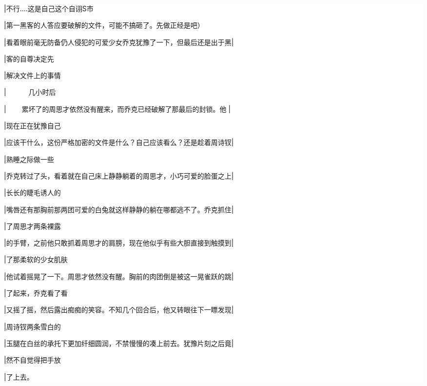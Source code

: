 |不行....这是自己这个自诩S市

|第一黑客的人答应要破解的文件，可能不搞砸了。先做正经是吧）

|看着眼前毫无防备仍人侵犯的可爱少女乔克犹豫了一下，但最后还是出于黑|

|客的自尊决定先

|解决文件上的事情

|　　　 几小时后

|　　 累坏了的周思才依然没有醒来，而乔克已经破解了那最后的封锁。他 |

|现在正在犹豫自己

|应该干什么，这份严格加密的文件是什么？自己应该看么？还是趁着周诗钗|

|熟睡之际做一些

|乔克转过了头，看着就在自己床上静静躺着的周思才，小巧可爱的脸蛋之上|

|长长的睫毛诱人的

|嘴唇还有那胸前那两团可爱的白兔就这样静静的躺在哪都逃不了。乔克抓住|

|了周思才两条裸露

|的手臂，之前他只敢抓着周思才的肩膀，现在他似乎有些大胆直接到触摸到|

|了那柔软的少女肌肤

|他试着摇晃了一下。周思才依然没有醒。胸前的肉团倒是被这一晃雀跃的跳|

|了起来，乔克看了看

|又摇了摇，然后露出痴痴的笑容。不知几个回合后，他又转眼往下一瞟发现|

|周诗钗两条雪白的

|玉腿在白丝的承托下更加纤细圆润，不禁慢慢的凑上前去。犹豫片刻之后竟|

|然不自觉得把手放

|了上去。
